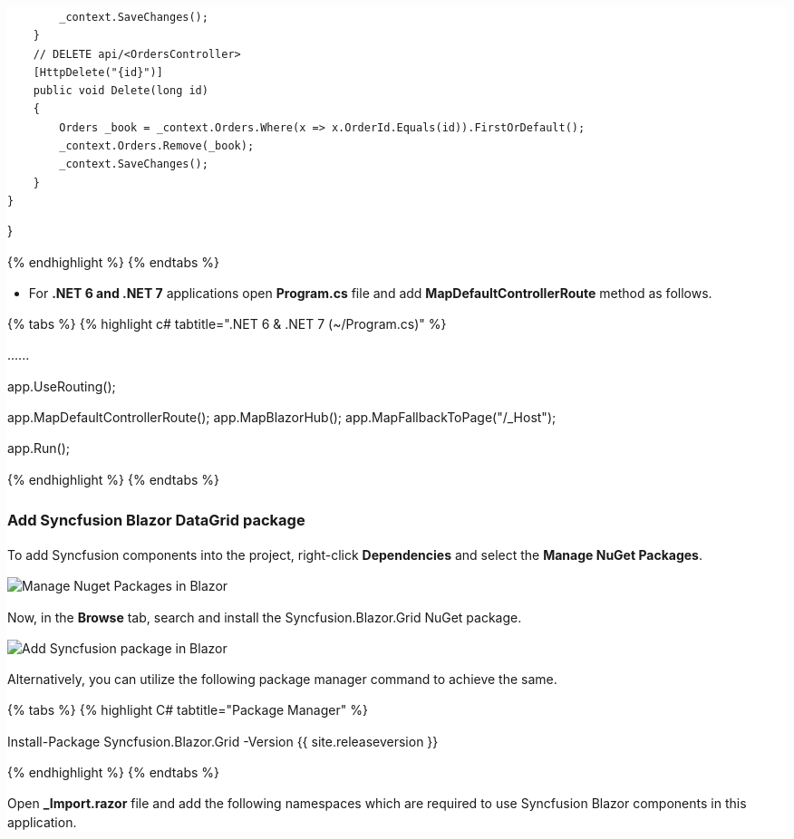             _context.SaveChanges();
        }
        // DELETE api/<OrdersController>
        [HttpDelete("{id}")]
        public void Delete(long id)
        {
            Orders _book = _context.Orders.Where(x => x.OrderId.Equals(id)).FirstOrDefault();
            _context.Orders.Remove(_book);
            _context.SaveChanges();
        }
    }
}

{% endhighlight %}
{% endtabs %}

* For **.NET 6 and .NET 7** applications open **Program.cs** file and add **MapDefaultControllerRoute** method as follows.

{% tabs %}
{% highlight c# tabtitle=".NET 6 & .NET 7 (~/Program.cs)" %}

......

app.UseRouting();

app.MapDefaultControllerRoute();
app.MapBlazorHub();
app.MapFallbackToPage("/_Host");

app.Run();

{% endhighlight %}
{% endtabs %}

### Add Syncfusion Blazor DataGrid package

To add Syncfusion components into the project, right-click **Dependencies** and select the **Manage NuGet Packages**.

![Manage Nuget Packages in Blazor](../images/webapi-manage-nuget.png)

Now, in the **Browse** tab, search and install the Syncfusion.Blazor.Grid NuGet package.

![Add Syncfusion package in Blazor](../images/odata-syncfusion-package.png)

Alternatively, you can utilize the following package manager command to achieve the same.

{% tabs %}
{% highlight C# tabtitle="Package Manager" %}

Install-Package Syncfusion.Blazor.Grid -Version {{ site.releaseversion }}

{% endhighlight %}
{% endtabs %}

Open **_Import.razor** file and add the following namespaces which are required to use Syncfusion Blazor components in this application.
